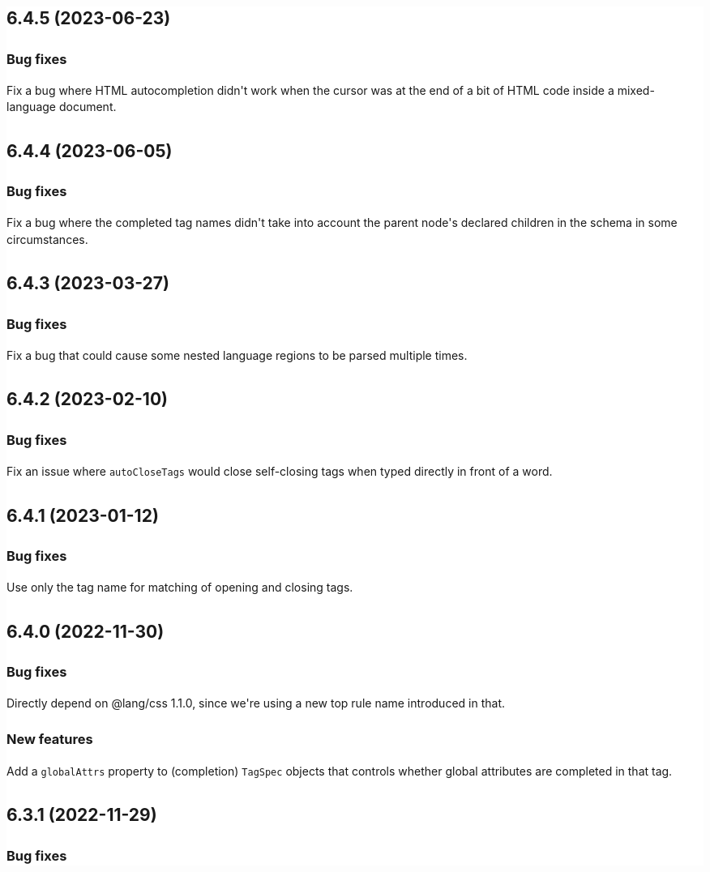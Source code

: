 ## 6.4.5 (2023-06-23)

### Bug fixes

Fix a bug where HTML autocompletion didn't work when the cursor was at the end of a bit of HTML code inside a mixed-language document.

## 6.4.4 (2023-06-05)

### Bug fixes

Fix a bug where the completed tag names didn't take into account the parent node's declared children in the schema in some circumstances.

## 6.4.3 (2023-03-27)

### Bug fixes

Fix a bug that could cause some nested language regions to be parsed multiple times.

## 6.4.2 (2023-02-10)

### Bug fixes

Fix an issue where `autoCloseTags` would close self-closing tags when typed directly in front of a word.

## 6.4.1 (2023-01-12)

### Bug fixes

Use only the tag name for matching of opening and closing tags.

## 6.4.0 (2022-11-30)

### Bug fixes

Directly depend on @lang/css 1.1.0, since we're using a new top rule name introduced in that.

### New features

Add a `globalAttrs` property to (completion) `TagSpec` objects that controls whether global attributes are completed in that tag.

## 6.3.1 (2022-11-29)

### Bug fixes
